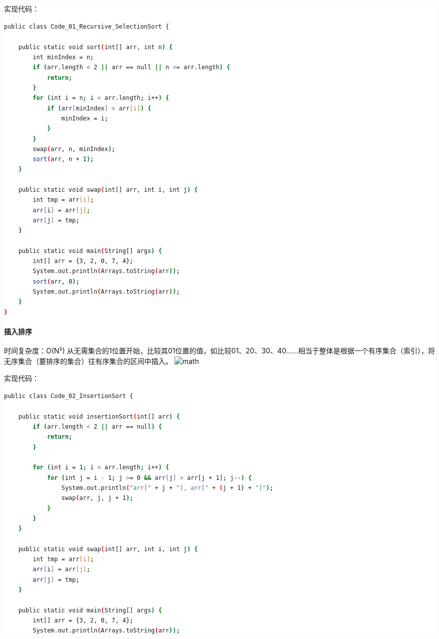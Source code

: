 实现代码：
```bash
public class Code_01_Recursive_SelectionSort {

    public static void sort(int[] arr, int n) {
        int minIndex = n;
        if (arr.length < 2 || arr == null || n >= arr.length) {
            return;
        }
        for (int i = n; i < arr.length; i++) {
            if (arr[minIndex] > arr[i]) {
                minIndex = i;
            }
        }
        swap(arr, n, minIndex);
        sort(arr, n + 1);
    }

    public static void swap(int[] arr, int i, int j) {
        int tmp = arr[i];
        arr[i] = arr[j];
        arr[j] = tmp;
    }

    public static void main(String[] args) {
        int[] arr = {3, 2, 0, 7, 4};
        System.out.println(Arrays.toString(arr));
        sort(arr, 0);
        System.out.println(Arrays.toString(arr));
    }
}
```

#### 插入排序
时间复杂度：O(N²)
从无需集合的1位置开始，比较其01位置的值，如比较01、20、30、40……相当于整体是根据一个有序集合（索引），将无序集合（要排序的集合）往有序集合的区间中插入。
![math](/images/math6.png)

实现代码：
```bash
public class Code_02_InsertionSort {

    public static void insertionSort(int[] arr) {
        if (arr.length < 2 || arr == null) {
            return;
        }

        for (int i = 1; i < arr.length; i++) {
            for (int j = i - 1; j >= 0 && arr[j] > arr[j + 1]; j--) {
                System.out.println("arr[" + j + "], arr[" + (j + 1) + "]");
                swap(arr, j, j + 1);
            }
        }
    }

    public static void swap(int[] arr, int i, int j) {
        int tmp = arr[i];
        arr[i] = arr[j];
        arr[j] = tmp;
    }

    public static void main(String[] args) {
        int[] arr = {3, 2, 0, 7, 4};
        System.out.println(Arrays.toString(arr));
```